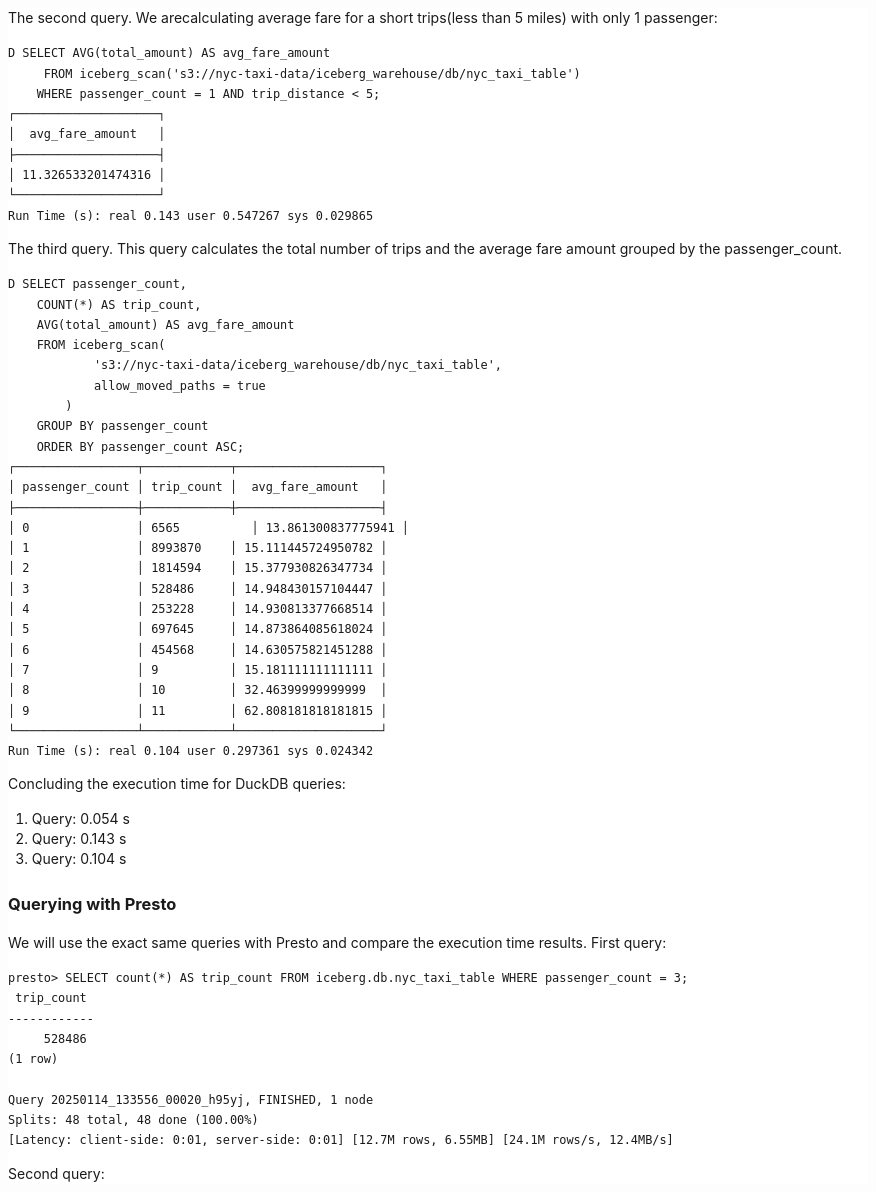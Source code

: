 ```shell
```
The second query. We arecalculating average fare for a short trips(less than 5 miles) with only 1 passenger: 
```shell
D SELECT AVG(total_amount) AS avg_fare_amount 
     FROM iceberg_scan('s3://nyc-taxi-data/iceberg_warehouse/db/nyc_taxi_table')
    WHERE passenger_count = 1 AND trip_distance < 5;
┌────────────────────┐
│  avg_fare_amount   │
├────────────────────┤
│ 11.326533201474316 │
└────────────────────┘
Run Time (s): real 0.143 user 0.547267 sys 0.029865

```
The third query. This query calculates the total number of trips and the average fare amount grouped by the passenger_count.
```shell
D SELECT passenger_count, 
    COUNT(*) AS trip_count, 
    AVG(total_amount) AS avg_fare_amount 
    FROM iceberg_scan(
            's3://nyc-taxi-data/iceberg_warehouse/db/nyc_taxi_table',
            allow_moved_paths = true
        )
    GROUP BY passenger_count 
    ORDER BY passenger_count ASC;
┌─────────────────┬────────────┬────────────────────┐
│ passenger_count │ trip_count │  avg_fare_amount   │
├─────────────────┼────────────┼────────────────────┤
│ 0               │ 6565          │ 13.861300837775941 │
│ 1               │ 8993870    │ 15.111445724950782 │
│ 2               │ 1814594    │ 15.377930826347734 │
│ 3               │ 528486     │ 14.948430157104447 │
│ 4               │ 253228     │ 14.930813377668514 │
│ 5               │ 697645     │ 14.873864085618024 │
│ 6               │ 454568     │ 14.630575821451288 │
│ 7               │ 9          │ 15.181111111111111 │
│ 8               │ 10         │ 32.46399999999999  │
│ 9               │ 11         │ 62.808181818181815 │
└─────────────────┴────────────┴────────────────────┘
Run Time (s): real 0.104 user 0.297361 sys 0.024342
```
Concluding the execution time for DuckDB queries:
1. Query: 0.054 s
2. Query: 0.143 s
3. Query: 0.104 s

### Querying with Presto
We will use the exact same queries with Presto and compare the execution time results.
First query: 
```shell
presto> SELECT count(*) AS trip_count FROM iceberg.db.nyc_taxi_table WHERE passenger_count = 3;
 trip_count 
------------
     528486 
(1 row)

Query 20250114_133556_00020_h95yj, FINISHED, 1 node
Splits: 48 total, 48 done (100.00%)
[Latency: client-side: 0:01, server-side: 0:01] [12.7M rows, 6.55MB] [24.1M rows/s, 12.4MB/s]
```
Second query:
```shell
```